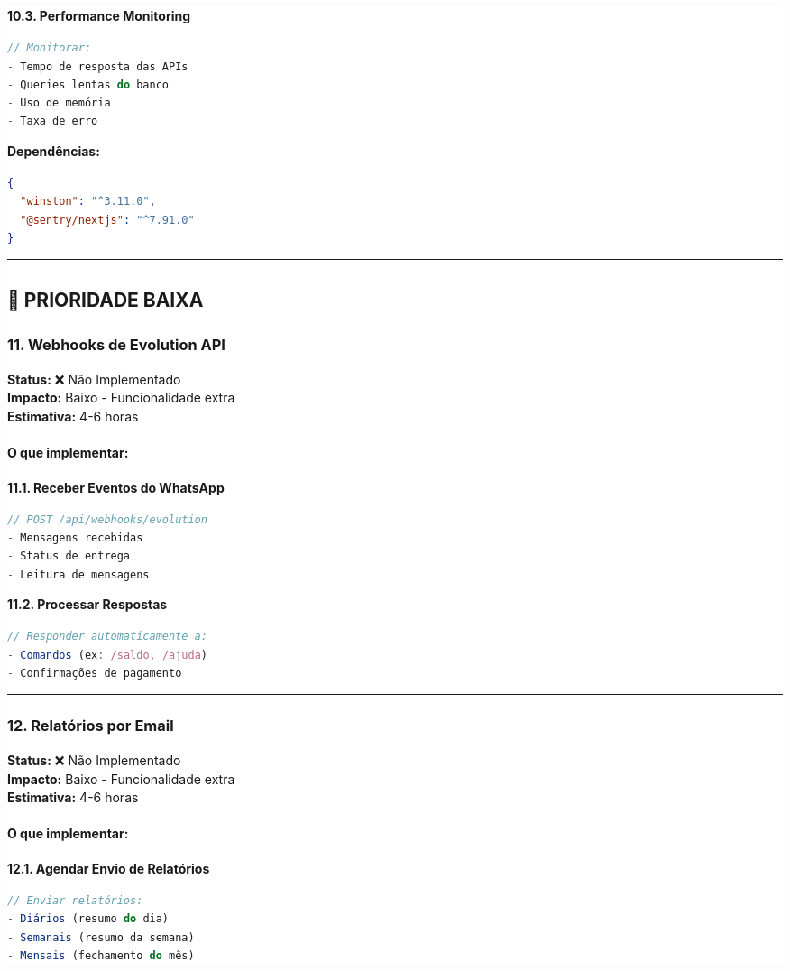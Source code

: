 **10.3. Performance Monitoring**
```typescript
// Monitorar:
- Tempo de resposta das APIs
- Queries lentas do banco
- Uso de memória
- Taxa de erro
```

**Dependências:**
```json
{
  "winston": "^3.11.0",
  "@sentry/nextjs": "^7.91.0"
}
```

---

## 🔵 PRIORIDADE BAIXA

### 11. Webhooks de Evolution API

**Status:** ❌ Não Implementado  
**Impacto:** Baixo - Funcionalidade extra  
**Estimativa:** 4-6 horas

#### O que implementar:

**11.1. Receber Eventos do WhatsApp**
```typescript
// POST /api/webhooks/evolution
- Mensagens recebidas
- Status de entrega
- Leitura de mensagens
```

**11.2. Processar Respostas**
```typescript
// Responder automaticamente a:
- Comandos (ex: /saldo, /ajuda)
- Confirmações de pagamento
```

---

### 12. Relatórios por Email

**Status:** ❌ Não Implementado  
**Impacto:** Baixo - Funcionalidade extra  
**Estimativa:** 4-6 horas

#### O que implementar:

**12.1. Agendar Envio de Relatórios**
```typescript
// Enviar relatórios:
- Diários (resumo do dia)
- Semanais (resumo da semana)
- Mensais (fechamento do mês)
```
